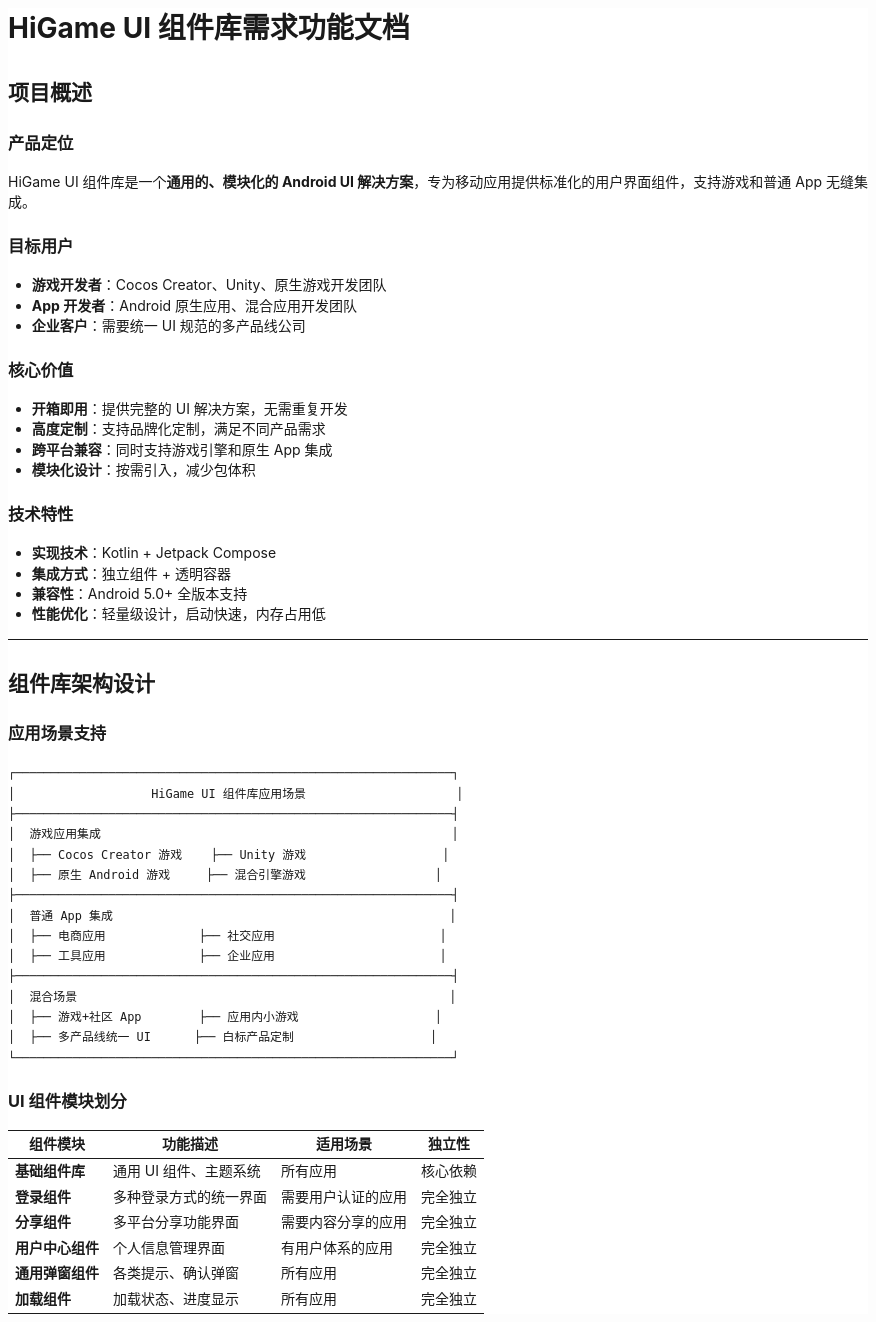 # HiGame UI 组件库需求功能文档

## 项目概述

### 产品定位
HiGame UI 组件库是一个**通用的、模块化的 Android UI 解决方案**，专为移动应用提供标准化的用户界面组件，支持游戏和普通 App 无缝集成。

### 目标用户
- **游戏开发者**：Cocos Creator、Unity、原生游戏开发团队
- **App 开发者**：Android 原生应用、混合应用开发团队
- **企业客户**：需要统一 UI 规范的多产品线公司

### 核心价值
- **开箱即用**：提供完整的 UI 解决方案，无需重复开发
- **高度定制**：支持品牌化定制，满足不同产品需求
- **跨平台兼容**：同时支持游戏引擎和原生 App 集成
- **模块化设计**：按需引入，减少包体积

### 技术特性
- **实现技术**：Kotlin + Jetpack Compose
- **集成方式**：独立组件 + 透明容器
- **兼容性**：Android 5.0+ 全版本支持
- **性能优化**：轻量级设计，启动快速，内存占用低

---

## 组件库架构设计

### 应用场景支持
```
┌─────────────────────────────────────────────────────────────┐
│                   HiGame UI 组件库应用场景                     │
├─────────────────────────────────────────────────────────────┤
│  游戏应用集成                                                 │
│  ├── Cocos Creator 游戏    ├── Unity 游戏                   │
│  ├── 原生 Android 游戏     ├── 混合引擎游戏                  │
├─────────────────────────────────────────────────────────────┤
│  普通 App 集成                                               │
│  ├── 电商应用             ├── 社交应用                       │
│  ├── 工具应用             ├── 企业应用                       │
├─────────────────────────────────────────────────────────────┤
│  混合场景                                                    │
│  ├── 游戏+社区 App        ├── 应用内小游戏                   │
│  ├── 多产品线统一 UI      ├── 白标产品定制                   │
└─────────────────────────────────────────────────────────────┘
```

### UI 组件模块划分
| 组件模块 | 功能描述 | 适用场景 | 独立性 |
|----------|----------|----------|--------|
| **基础组件库** | 通用 UI 组件、主题系统 | 所有应用 | 核心依赖 |
| **登录组件** | 多种登录方式的统一界面 | 需要用户认证的应用 | 完全独立 |
| **分享组件** | 多平台分享功能界面 | 需要内容分享的应用 | 完全独立 |
| **用户中心组件** | 个人信息管理界面 | 有用户体系的应用 | 完全独立 |
| **通用弹窗组件** | 各类提示、确认弹窗 | 所有应用 | 完全独立 |
| **加载组件** | 加载状态、进度显示 | 所有应用 | 完全独立 |
